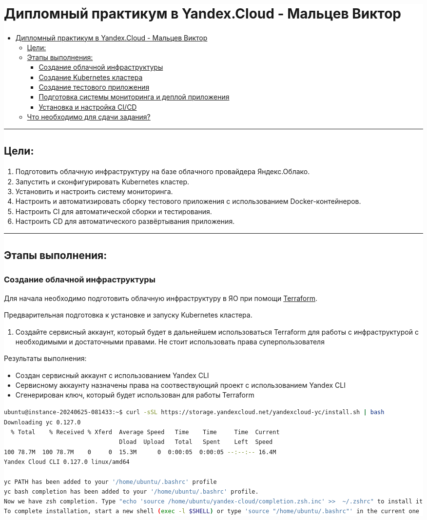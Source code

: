 # Дипломный практикум в Yandex.Cloud - Мальцев Виктор
- [Дипломный практикум в Yandex.Cloud - Мальцев Виктор](#дипломный-практикум-в-yandexcloud---мальцев-виктор)
  - [Цели:](#цели)
  - [Этапы выполнения:](#этапы-выполнения)
    - [Создание облачной инфраструктуры](#создание-облачной-инфраструктуры)
    - [Создание Kubernetes кластера](#создание-kubernetes-кластера)
    - [Создание тестового приложения](#создание-тестового-приложения)
    - [Подготовка cистемы мониторинга и деплой приложения](#подготовка-cистемы-мониторинга-и-деплой-приложения)
    - [Установка и настройка CI/CD](#установка-и-настройка-cicd)
  - [Что необходимо для сдачи задания?](#что-необходимо-для-сдачи-задания)

---
## Цели:

1. Подготовить облачную инфраструктуру на базе облачного провайдера Яндекс.Облако.
2. Запустить и сконфигурировать Kubernetes кластер.
3. Установить и настроить систему мониторинга.
4. Настроить и автоматизировать сборку тестового приложения с использованием Docker-контейнеров.
5. Настроить CI для автоматической сборки и тестирования.
6. Настроить CD для автоматического развёртывания приложения.

---
## Этапы выполнения:

### Создание облачной инфраструктуры

Для начала необходимо подготовить облачную инфраструктуру в ЯО при помощи [Terraform](https://www.terraform.io/).

Предварительная подготовка к установке и запуску Kubernetes кластера.

1. Создайте сервисный аккаунт, который будет в дальнейшем использоваться Terraform для работы с инфраструктурой с необходимыми и достаточными правами. Не стоит использовать права суперпользователя

Результаты выполнения:

   * Создан сервисный аккаунт с использованием Yandex CLI
   * Сервисному аккаунту назначены права на соотвествующий проект с использованием Yandex CLI
   * Сгенерирован ключ, который будет использован для работы Terraform

```bash
ubuntu@instance-20240625-081433:~$ curl -sSL https://storage.yandexcloud.net/yandexcloud-yc/install.sh | bash
Downloading yc 0.127.0
  % Total    % Received % Xferd  Average Speed   Time    Time     Time  Current
                                 Dload  Upload   Total   Spent    Left  Speed
100 78.7M  100 78.7M    0     0  15.3M      0  0:00:05  0:00:05 --:--:-- 16.4M
Yandex Cloud CLI 0.127.0 linux/amd64

yc PATH has been added to your '/home/ubuntu/.bashrc' profile
yc bash completion has been added to your '/home/ubuntu/.bashrc' profile.
Now we have zsh completion. Type "echo 'source /home/ubuntu/yandex-cloud/completion.zsh.inc' >>  ~/.zshrc" to install itTo complete installation, start a new shell (exec -l $SHELL) or type 'source "/home/ubuntu/.bashrc"' in the current one
```

